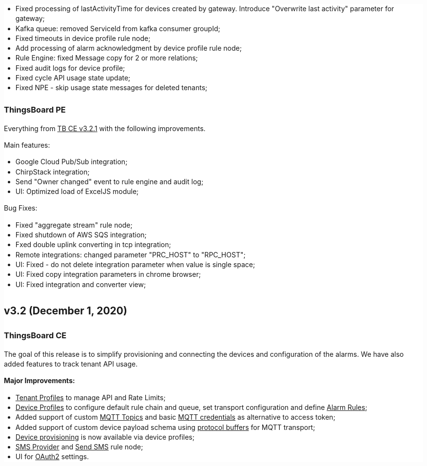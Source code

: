 * Fixed processing of lastActivityTime for devices created by gateway. Introduce "Overwrite last activity" parameter for gateway;
* Kafka queue: removed ServiceId from kafka consumer groupId;
* Fixed timeouts in device profile rule node;
* Add processing of alarm acknowledgment by device profile rule node;
* Rule Engine: fixed Message copy for 2 or more relations;
* Fixed audit logs for device profile;
* Fixed cycle API usage state update;
* Fixed NPE - skip usage state messages for deleted tenants;

### ThingsBoard PE

Everything from [TB CE v3.2.1](https://github.com/thingsboard/thingsboard/releases/tag/v3.2.1) with the following improvements.

Main features:

* Google Cloud Pub/Sub integration;
* ChirpStack integration;
* Send "Owner changed" event to rule engine and audit log;
* UI: Optimized load of ExcelJS module;

Bug Fixes:

* Fixed "aggregate stream" rule node;
* Fixed shutdown of AWS SQS integration;
* Fxed double uplink converting in tcp integration;
* Remote integrations: changed parameter "PRC_HOST" to "RPC_HOST";
* UI: Fixed - do not delete integration parameter when value is single space;
* UI: Fixed copy integration parameters in chrome browser;
* UI: Fixed integration and converter view;

## v3.2 (December 1, 2020)

### ThingsBoard CE

The goal of this release is to simplify provisioning and connecting the devices and configuration of the alarms.
We have also added features to track tenant API usage.

**Major Improvements:**

* [Tenant Profiles](/docs/user-guide/tenant-profiles/) to manage API and Rate Limits;
* [Device Profiles](/docs/user-guide/device-profiles/) to configure default rule chain and queue, set transport configuration and define [Alarm Rules](/docs/user-guide/device-profiles/#alarm-rules);
* Added support of custom [MQTT Topics](/docs/user-guide/device-profiles/#mqtt-device-topic-filters) and basic [MQTT credentials](/docs/user-guide/basic-mqtt/) as alternative to access token;
* Added support of custom device payload schema using [protocol buffers](/docs/user-guide/device-profiles/#mqtt-device-payload) for MQTT transport;
* [Device provisioning](/docs/user-guide/device-provisioning/) is now available via device profiles;
* [SMS Provider](/docs/user-guide/ui/sms-provider-settings) and [Send SMS](/docs/user-guide/rule-engine-2-0/external-nodes/#send-sms-node) rule node;
* UI for [OAuth2](/docs/user-guide/oauth-2-support/) settings.
